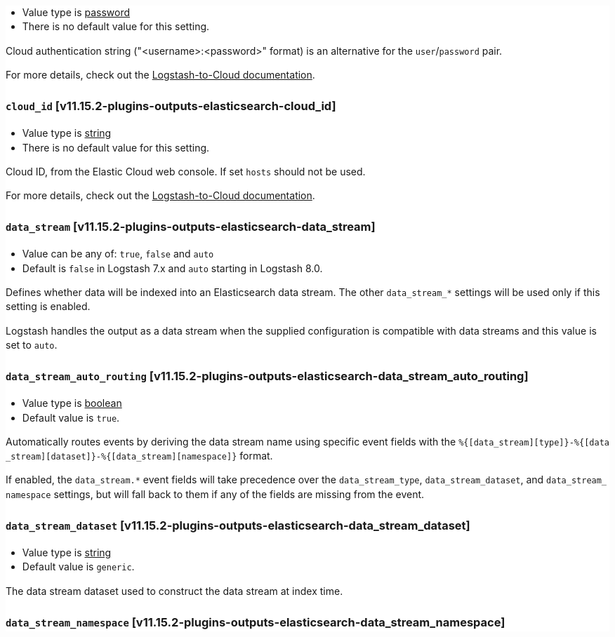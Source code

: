 * Value type is [password](/lsr/value-types.md#password)
* There is no default value for this setting.

Cloud authentication string ("\<username>:\<password>" format) is an alternative for the `user`/`password` pair.

For more details, check out the [Logstash-to-Cloud documentation](https://www.elastic.co/guide/en/logstash/current/connecting-to-cloud.html).

### `cloud_id` [v11.15.2-plugins-outputs-elasticsearch-cloud_id]

* Value type is [string](/lsr/value-types.md#string)
* There is no default value for this setting.

Cloud ID, from the Elastic Cloud web console. If set `hosts` should not be used.

For more details, check out the [Logstash-to-Cloud documentation](https://www.elastic.co/guide/en/logstash/current/connecting-to-cloud.html).

### `data_stream` [v11.15.2-plugins-outputs-elasticsearch-data_stream]

* Value can be any of: `true`, `false` and `auto`
* Default is `false` in Logstash 7.x and `auto` starting in Logstash 8.0.

Defines whether data will be indexed into an Elasticsearch data stream. The other `data_stream_*` settings will be used only if this setting is enabled.

Logstash handles the output as a data stream when the supplied configuration is compatible with data streams and this value is set to `auto`.

### `data_stream_auto_routing` [v11.15.2-plugins-outputs-elasticsearch-data_stream_auto_routing]

* Value type is [boolean](/lsr/value-types.md#boolean)
* Default value is `true`.

Automatically routes events by deriving the data stream name using specific event fields with the `%{[data_stream][type]}-%{[data_stream][dataset]}-%{[data_stream][namespace]}` format.

If enabled, the `data_stream.*` event fields will take precedence over the `data_stream_type`, `data_stream_dataset`, and `data_stream_namespace` settings, but will fall back to them if any of the fields are missing from the event.

### `data_stream_dataset` [v11.15.2-plugins-outputs-elasticsearch-data_stream_dataset]

* Value type is [string](/lsr/value-types.md#string)
* Default value is `generic`.

The data stream dataset used to construct the data stream at index time.

### `data_stream_namespace` [v11.15.2-plugins-outputs-elasticsearch-data_stream_namespace]
